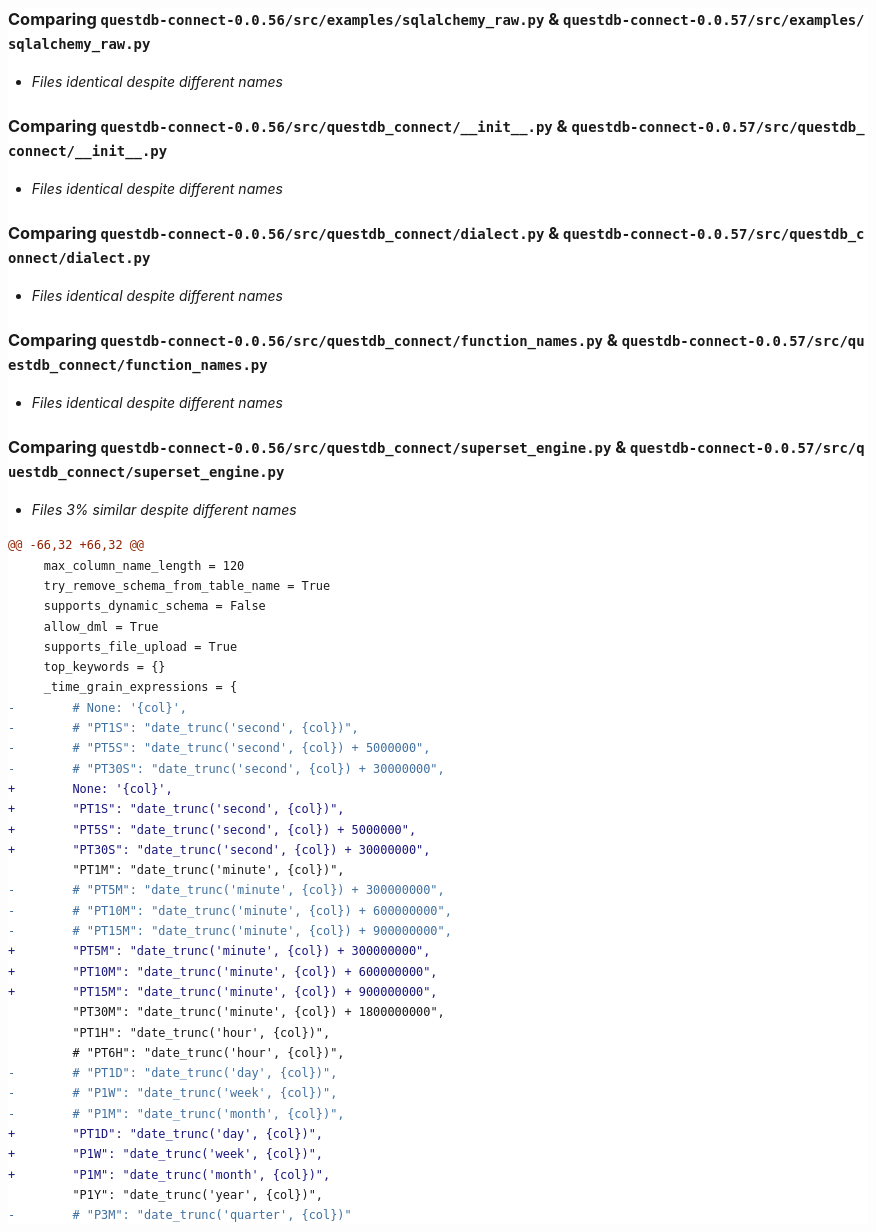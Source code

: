### Comparing `questdb-connect-0.0.56/src/examples/sqlalchemy_raw.py` & `questdb-connect-0.0.57/src/examples/sqlalchemy_raw.py`

 * *Files identical despite different names*

### Comparing `questdb-connect-0.0.56/src/questdb_connect/__init__.py` & `questdb-connect-0.0.57/src/questdb_connect/__init__.py`

 * *Files identical despite different names*

### Comparing `questdb-connect-0.0.56/src/questdb_connect/dialect.py` & `questdb-connect-0.0.57/src/questdb_connect/dialect.py`

 * *Files identical despite different names*

### Comparing `questdb-connect-0.0.56/src/questdb_connect/function_names.py` & `questdb-connect-0.0.57/src/questdb_connect/function_names.py`

 * *Files identical despite different names*

### Comparing `questdb-connect-0.0.56/src/questdb_connect/superset_engine.py` & `questdb-connect-0.0.57/src/questdb_connect/superset_engine.py`

 * *Files 3% similar despite different names*

```diff
@@ -66,32 +66,32 @@
     max_column_name_length = 120
     try_remove_schema_from_table_name = True
     supports_dynamic_schema = False
     allow_dml = True
     supports_file_upload = True
     top_keywords = {}
     _time_grain_expressions = {
-        # None: '{col}',
-        # "PT1S": "date_trunc('second', {col})",
-        # "PT5S": "date_trunc('second', {col}) + 5000000",
-        # "PT30S": "date_trunc('second', {col}) + 30000000",
+        None: '{col}',
+        "PT1S": "date_trunc('second', {col})",
+        "PT5S": "date_trunc('second', {col}) + 5000000",
+        "PT30S": "date_trunc('second', {col}) + 30000000",
         "PT1M": "date_trunc('minute', {col})",
-        # "PT5M": "date_trunc('minute', {col}) + 300000000",
-        # "PT10M": "date_trunc('minute', {col}) + 600000000",
-        # "PT15M": "date_trunc('minute', {col}) + 900000000",
+        "PT5M": "date_trunc('minute', {col}) + 300000000",
+        "PT10M": "date_trunc('minute', {col}) + 600000000",
+        "PT15M": "date_trunc('minute', {col}) + 900000000",
         "PT30M": "date_trunc('minute', {col}) + 1800000000",
         "PT1H": "date_trunc('hour', {col})",
         # "PT6H": "date_trunc('hour', {col})",
-        # "PT1D": "date_trunc('day', {col})",
-        # "P1W": "date_trunc('week', {col})",
-        # "P1M": "date_trunc('month', {col})",
+        "PT1D": "date_trunc('day', {col})",
+        "P1W": "date_trunc('week', {col})",
+        "P1M": "date_trunc('month', {col})",
         "P1Y": "date_trunc('year', {col})",
-        # "P3M": "date_trunc('quarter', {col})"
```